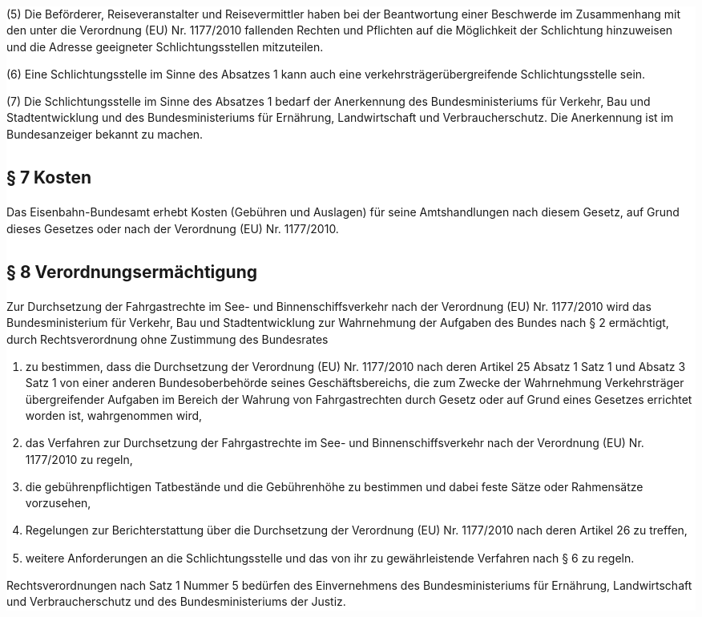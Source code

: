 (5) Die Beförderer, Reiseveranstalter und Reisevermittler haben bei
der Beantwortung einer Beschwerde im Zusammenhang mit den unter die
Verordnung (EU) Nr. 1177/2010 fallenden Rechten und Pflichten auf die
Möglichkeit der Schlichtung hinzuweisen und die Adresse geeigneter
Schlichtungsstellen mitzuteilen.

(6) Eine Schlichtungsstelle im Sinne des Absatzes 1 kann auch eine
verkehrsträgerübergreifende Schlichtungsstelle sein.

(7) Die Schlichtungsstelle im Sinne des Absatzes 1 bedarf der
Anerkennung des Bundesministeriums für Verkehr, Bau und
Stadtentwicklung und des Bundesministeriums für Ernährung,
Landwirtschaft und Verbraucherschutz. Die Anerkennung ist im
Bundesanzeiger bekannt zu machen.

## § 7 Kosten

Das Eisenbahn-Bundesamt erhebt Kosten (Gebühren und Auslagen) für
seine Amtshandlungen nach diesem Gesetz, auf Grund dieses Gesetzes
oder nach der Verordnung (EU) Nr. 1177/2010.

## § 8 Verordnungsermächtigung

Zur Durchsetzung der Fahrgastrechte im See- und Binnenschiffsverkehr
nach der Verordnung (EU) Nr. 1177/2010 wird das Bundesministerium für
Verkehr, Bau und Stadtentwicklung zur Wahrnehmung der Aufgaben des
Bundes nach § 2 ermächtigt, durch Rechtsverordnung ohne Zustimmung des
Bundesrates

1.  zu bestimmen, dass die Durchsetzung der Verordnung (EU) Nr. 1177/2010
    nach deren Artikel 25 Absatz 1 Satz 1 und Absatz 3 Satz 1 von einer
    anderen Bundesoberbehörde seines Geschäftsbereichs, die zum Zwecke der
    Wahrnehmung Verkehrsträger übergreifender Aufgaben im Bereich der
    Wahrung von Fahrgastrechten durch Gesetz oder auf Grund eines Gesetzes
    errichtet worden ist, wahrgenommen wird,


2.  das Verfahren zur Durchsetzung der Fahrgastrechte im See- und
    Binnenschiffsverkehr nach der Verordnung (EU) Nr. 1177/2010 zu regeln,


3.  die gebührenpflichtigen Tatbestände und die Gebührenhöhe zu bestimmen
    und dabei feste Sätze oder Rahmensätze vorzusehen,


4.  Regelungen zur Berichterstattung über die Durchsetzung der Verordnung
    (EU) Nr. 1177/2010 nach deren Artikel 26 zu treffen,


5.  weitere Anforderungen an die Schlichtungsstelle und das von ihr zu
    gewährleistende Verfahren nach § 6 zu regeln.




Rechtsverordnungen nach Satz 1 Nummer 5 bedürfen des Einvernehmens des
Bundesministeriums für Ernährung, Landwirtschaft und Verbraucherschutz
und des Bundesministeriums der Justiz.
